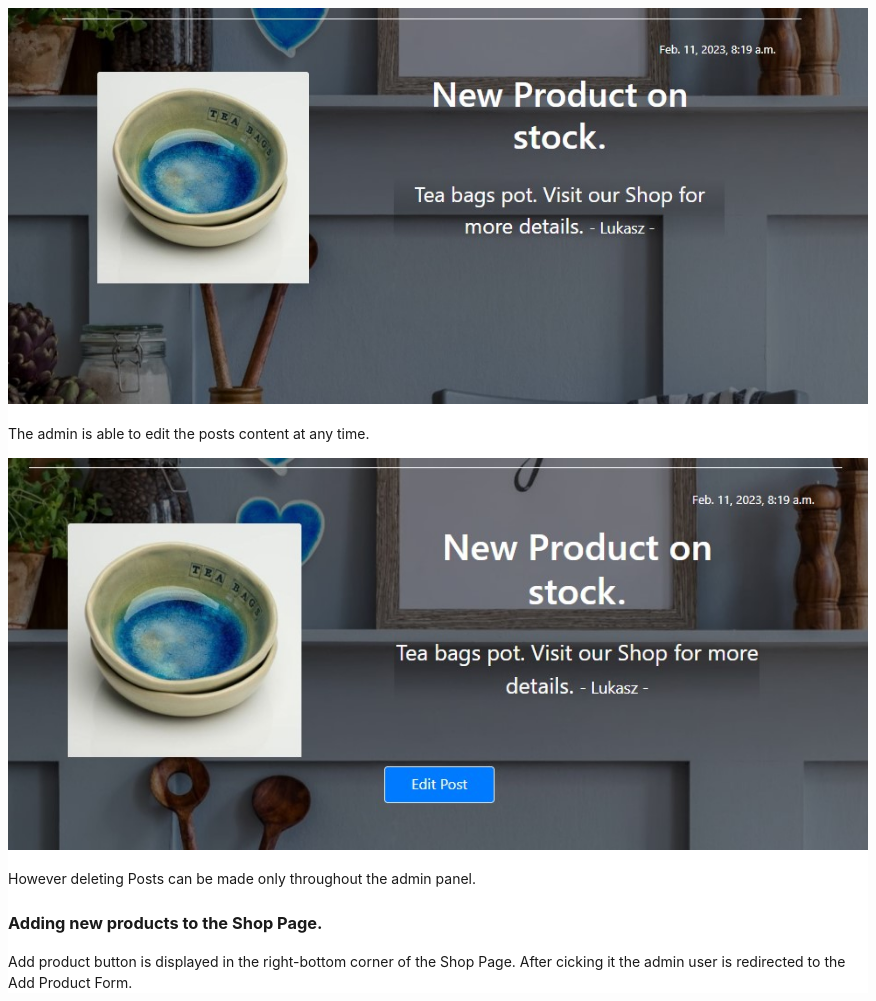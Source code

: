 ![Home Page Post](documentation/images/post_guest.jpg)

The admin is able to edit the posts content at any time.

![Home Page Post](documentation/images/post_admin.jpg)

However deleting Posts can be made only throughout the admin panel.

### **Adding new products to the Shop Page.**

Add product button is displayed in the right-bottom corner of the Shop Page. After cicking it the admin user is redirected to the Add Product Form.
